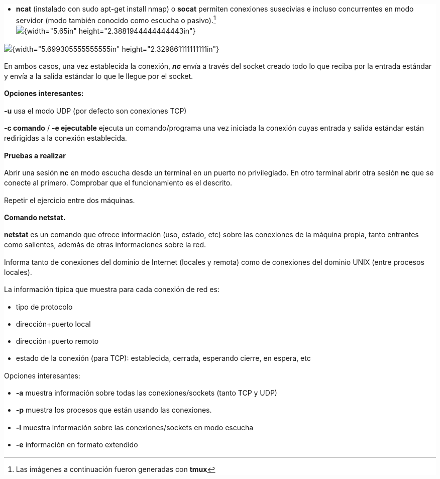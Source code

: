 -   **ncat** (instalado con sudo apt-get install nmap) o **socat**
    permiten conexiones susecivias e incluso concurrentes en modo
    servidor (modo también conocido como escucha o pasivo).[^1]\
    ![](media/image5.png){width="5.65in" height="2.3881944444444443in"}

![](media/image6.png){width="5.699305555555555in"
height="2.329861111111111in"}

En ambos casos, una vez establecida la conexión, ***nc*** envía a través
del socket creado todo lo que reciba por la entrada estándar y envía a
la salida estándar lo que le llegue por el socket.

**Opciones interesantes:**

**-u** usa el modo UDP (por defecto son conexiones TCP)

**-c comando** / **-e ejecutable** ejecuta un comando/programa una vez
iniciada la conexión cuyas entrada y salida estándar están redirigidas a
la conexión establecida.

**Pruebas a realizar**

Abrir una sesión **nc** en modo escucha desde un terminal en un puerto
no privilegiado. En otro terminal abrir otra sesión **nc** que se
conecte al primero. Comprobar que el funcionamiento es el descrito.

Repetir el ejercicio entre dos máquinas.

**Comando netstat.**

**netstat** es un comando que ofrece información (uso, estado, etc)
sobre las conexiones de la máquina propia, tanto entrantes como
salientes, además de otras informaciones sobre la red.

Informa tanto de conexiones del dominio de Internet (locales y remota)
como de conexiones del dominio UNIX (entre procesos locales).

La información típica que muestra para cada conexión de red es:

-   tipo de protocolo

-   dirección+puerto local

-   dirección+puerto remoto

-   estado de la conexión (para TCP): establecida, cerrada, esperando
    cierre, en espera, etc

Opciones interesantes:

-   **-a** muestra información sobre todas las conexiones/sockets (tanto
    TCP y UDP)

-   **-p** muestra los procesos que están usando las conexiones.

-   **-l** muestra información sobre las conexiones/sockets en modo
    escucha

-   **-e** información en formato extendido


[^1]: Las imágenes a continuación fueron generadas con **tmux**
[^2]: El sofrware que se ejecuta se encuentra disponible en